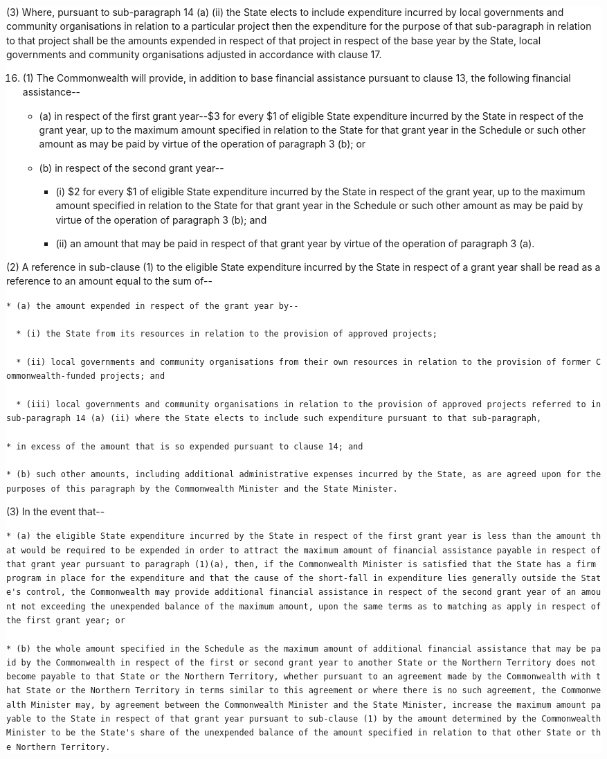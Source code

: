 (3) Where, pursuant to sub-paragraph 14 (a) (ii) the State elects to include expenditure incurred by local governments and community organisations in relation to a particular project then the expenditure for the purpose of that sub-paragraph in relation to that project shall be the amounts expended in respect of that project in respect of the base year by the State, local governments and community organisations adjusted in accordance with clause 17.

16.	(1)	The Commonwealth will provide, in addition to base financial assistance pursuant to clause 13, the following financial assistance--

    * (a) in respect of the first grant year--$3 for every $1 of eligible State expenditure incurred by the State in respect of the grant year, up to the maximum amount specified in relation to the State for that grant year in the Schedule or such other amount as may be paid by virtue of the operation of paragraph 3 (b); or

    * (b) in respect of the second grant year--

      * (i) $2 for every $1 of eligible State expenditure incurred by the State in respect of the grant year, up to the maximum amount specified in relation to the State for that grant year in the Schedule or such other amount as may be paid by virtue of the operation of paragraph 3 (b); and

      * (ii) an amount that may be paid in respect of that grant year by virtue of the operation of paragraph 3 (a).

(2) A reference in sub-clause (1) to the eligible State expenditure incurred by the State in respect of a grant year shall be read as a reference to an amount equal to the sum of--

    * (a) the amount expended in respect of the grant year by--

      * (i) the State from its resources in relation to the provision of approved projects;

      * (ii) local governments and community organisations from their own resources in relation to the provision of former Commonwealth-funded projects; and

      * (iii) local governments and community organisations in relation to the provision of approved projects referred to in sub-paragraph 14 (a) (ii) where the State elects to include such expenditure pursuant to that sub-paragraph,

    * in excess of the amount that is so expended pursuant to clause 14; and

    * (b) such other amounts, including additional administrative expenses incurred by the State, as are agreed upon for the purposes of this paragraph by the Commonwealth Minister and the State Minister.

(3) In the event that--

    * (a) the eligible State expenditure incurred by the State in respect of the first grant year is less than the amount that would be required to be expended in order to attract the maximum amount of financial assistance payable in respect of that grant year pursuant to paragraph (1)(a), then, if the Commonwealth Minister is satisfied that the State has a firm program in place for the expenditure and that the cause of the short-fall in expenditure lies generally outside the State's control, the Commonwealth may provide additional financial assistance in respect of the second grant year of an amount not exceeding the unexpended balance of the maximum amount, upon the same terms as to matching as apply in respect of the first grant year; or

    * (b) the whole amount specified in the Schedule as the maximum amount of additional financial assistance that may be paid by the Commonwealth in respect of the first or second grant year to another State or the Northern Territory does not become payable to that State or the Northern Territory, whether pursuant to an agreement made by the Commonwealth with that State or the Northern Territory in terms similar to this agreement or where there is no such agreement, the Commonwealth Minister may, by agreement between the Commonwealth Minister and the State Minister, increase the maximum amount payable to the State in respect of that grant year pursuant to sub-clause (1) by the amount determined by the Commonwealth Minister to be the State's share of the unexpended balance of the amount specified in relation to that other State or the Northern Territory.
